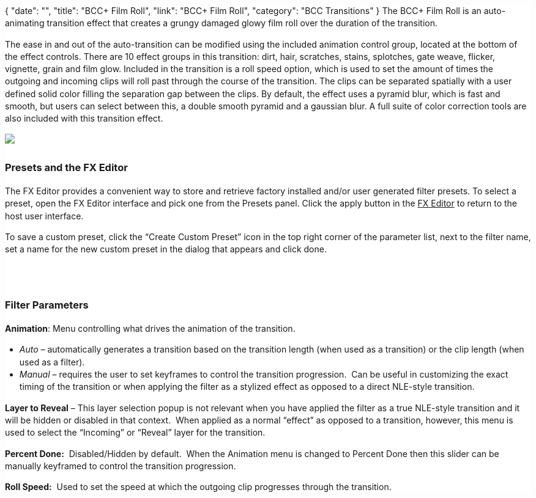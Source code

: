 {
"date": "",
  "title": "BCC+ Film Roll",
  "link": "BCC+ Film Roll",
  "category": "BCC Transitions"
}
The BCC+ Film Roll is an auto-animating transition effect that creates a grungy damaged glowy film roll over the duration of the transition. 

The ease in and out of the auto-transition can be modified using the included animation control group, located at the bottom of the effect controls. There are 10 effect groups in this transition: dirt, hair, scratches, stains, splotches, gate weave, flicker, vignette, grain and film glow. Included in the transition is a roll speed option, which is used to set the amount of times the outgoing and incoming clips will roll past through the course of the transition. The clips can be separated spatially with a user defined solid color filling the separation gap between the clips. By default, the effect uses a pyramid blur, which is fast and smooth, but users can select between this, a double smooth pyramid and a gaussian blur. A full suite of color correction tools are also included with this transition effect.

![](https://borisfx-com-res.cloudinary.com/image/upload/v1666641319/documentation/continuum/uploads/2023/Film-Roll.jpg)

### ﻿Presets and the FX Editor

The FX Editor provides a convenient way to store and retrieve factory installed and/or user generated filter presets. To select a preset, open the FX Editor interface and pick one from the Presets panel. Click the apply button in the [FX Editor](https://borisfx.com/documentation/continuum/bcc-fx-editor) to return to the host user interface.

To save a custom preset, click the “Create Custom Preset” icon in the top right corner of the parameter list, next to the filter name, set a name for the new custom preset in the dialog that appears and click done.

### ﻿

### Filter Parameters

**Animation**: Menu controlling what drives the animation of the transition.

* *Auto* – automatically generates a transition based on the transition length (when used as a transition) or the clip length (when used as a filter).
* *Manual* – requires the user to set keyframes to control the transition progression.  Can be useful in customizing the exact timing of the transition or when applying the filter as a stylized effect as opposed to a direct NLE-style transition.

**Layer to Reveal** – This layer selection popup is not relevant when you have applied the filter as a true NLE-style transition and it will be hidden or disabled in that context.  When applied as a normal “effect” as opposed to a transition, however, this menu is used to select the “Incoming” or “Reveal” layer for the transition.

**Percent Done:**  Disabled/Hidden by default.  When the Animation menu is changed to Percent Done then this slider can be manually keyframed to control the transition progression.

**Roll Speed:**  Used to set the speed at which the outgoing clip progresses through the transition. 
